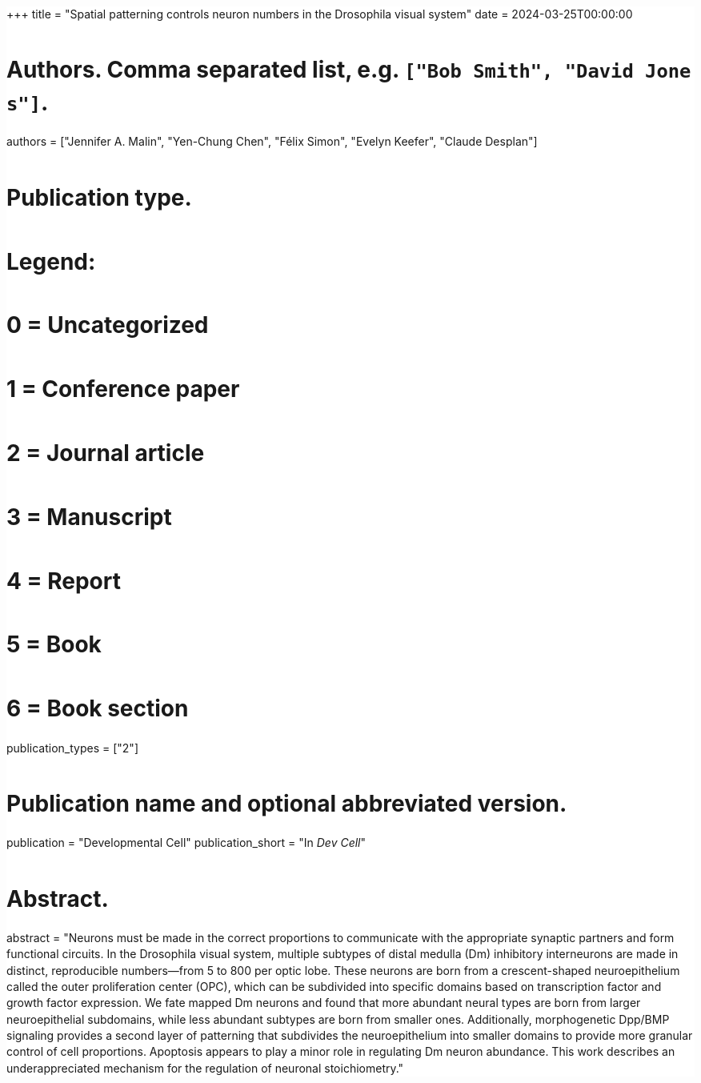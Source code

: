 +++
title = "Spatial patterning controls neuron numbers in the Drosophila visual system"
date = 2024-03-25T00:00:00

# Authors. Comma separated list, e.g. `["Bob Smith", "David Jones"]`.
authors = ["Jennifer A. Malin", "Yen-Chung Chen", "Félix Simon", "Evelyn Keefer", "Claude Desplan"] 


# Publication type.
# Legend:
# 0 = Uncategorized
# 1 = Conference paper
# 2 = Journal article
# 3 = Manuscript
# 4 = Report
# 5 = Book
# 6 = Book section
publication_types = ["2"]

# Publication name and optional abbreviated version.
publication = "Developmental Cell"
publication_short = "In *Dev Cell*"

# Abstract.
abstract = "Neurons must be made in the correct proportions to communicate with the appropriate synaptic partners and form functional circuits. In the Drosophila visual system, multiple subtypes of distal medulla (Dm) inhibitory interneurons are made in distinct, reproducible numbers—from 5 to 800 per optic lobe. These neurons are born from a crescent-shaped neuroepithelium called the outer proliferation center (OPC), which can be subdivided into specific domains based on transcription factor and growth factor expression. We fate mapped Dm neurons and found that more abundant neural types are born from larger neuroepithelial subdomains, while less abundant subtypes are born from smaller ones. Additionally, morphogenetic Dpp/BMP signaling provides a second layer of patterning that subdivides the neuroepithelium into smaller domains to provide more granular control of cell proportions. Apoptosis appears to play a minor role in regulating Dm neuron abundance. This work describes an underappreciated mechanism for the regulation of neuronal stoichiometry."

